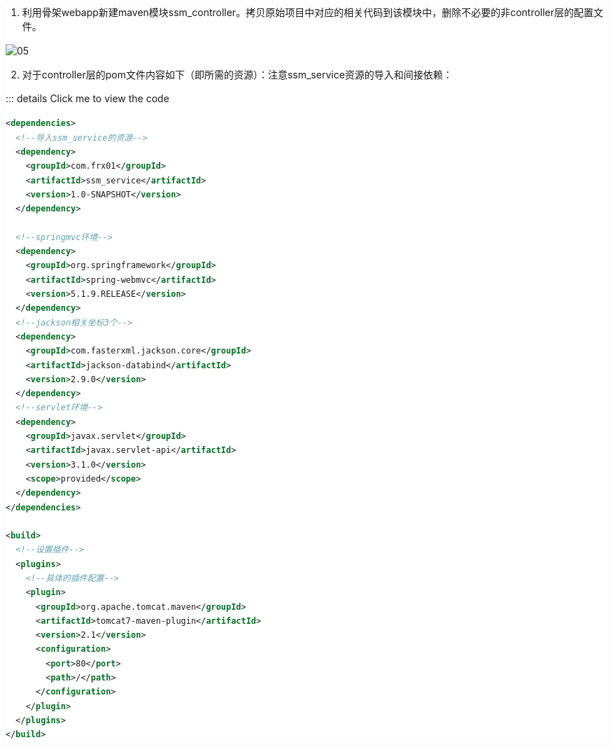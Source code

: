 1. 利用骨架webapp新建maven模块ssm_controller。拷贝原始项目中对应的相关代码到该模块中，删除不必要的非controller层的配置文件。


![05](https://cdn.jsdelivr.net/gh/xustudyxu/image-hosting@master/studynotes/Maven/images/02/05.png)

2. 对于controller层的pom文件内容如下（即所需的资源）：注意ssm_service资源的导入和间接依赖：

::: details Click me to view the code

```xml
<dependencies>
  <!--导入ssm_service的资源-->
  <dependency>
    <groupId>com.frx01</groupId>
    <artifactId>ssm_service</artifactId>
    <version>1.0-SNAPSHOT</version>
  </dependency>

  <!--springmvc环境-->
  <dependency>
    <groupId>org.springframework</groupId>
    <artifactId>spring-webmvc</artifactId>
    <version>5.1.9.RELEASE</version>
  </dependency>
  <!--jackson相关坐标3个-->
  <dependency>
    <groupId>com.fasterxml.jackson.core</groupId>
    <artifactId>jackson-databind</artifactId>
    <version>2.9.0</version>
  </dependency>
  <!--servlet环境-->
  <dependency>
    <groupId>javax.servlet</groupId>
    <artifactId>javax.servlet-api</artifactId>
    <version>3.1.0</version>
    <scope>provided</scope>
  </dependency>
</dependencies>

<build>
  <!--设置插件-->
  <plugins>
    <!--具体的插件配置-->
    <plugin>
      <groupId>org.apache.tomcat.maven</groupId>
      <artifactId>tomcat7-maven-plugin</artifactId>
      <version>2.1</version>
      <configuration>
        <port>80</port>
        <path>/</path>
      </configuration>
    </plugin>
  </plugins>
</build>
```
